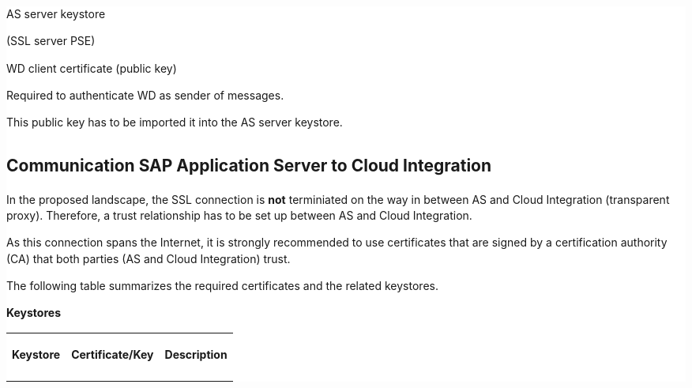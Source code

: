 
</td>
</tr>
<tr>
<td valign="top">

AS server keystore

\(SSL server PSE\)

</td>
<td valign="top">

WD client certificate \(public key\)

</td>
<td valign="top">

Required to authenticate WD as sender of messages.

This public key has to be imported it into the AS server keystore.

</td>
</tr>
</table>



## Communication SAP Application Server to Cloud Integration

In the proposed landscape, the SSL connection is **not** terminiated on the way in between AS and Cloud Integration \(transparent proxy\). Therefore, a trust relationship has to be set up between AS and Cloud Integration.

As this connection spans the Internet, it is strongly recommended to use certificates that are signed by a certification authority \(CA\) that both parties \(AS and Cloud Integration\) trust.

The following table summarizes the required certificates and the related keystores.

**Keystores**


<table>
<tr>
<th valign="top">

Keystore

</th>
<th valign="top">

Certificate/Key

</th>
<th valign="top">

Description

</th>
</tr>
<tr>
<td valign="top" rowspan="2">

